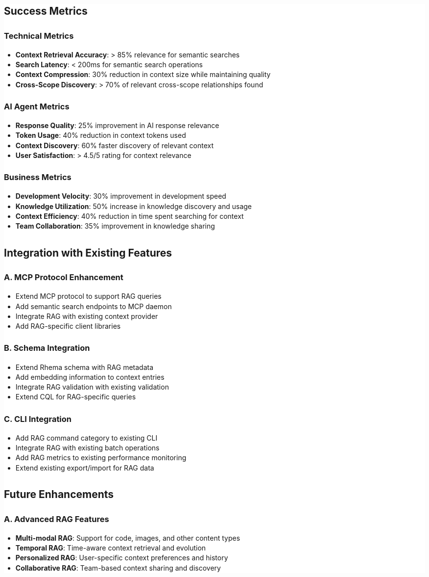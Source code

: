 ## Success Metrics

### Technical Metrics
- **Context Retrieval Accuracy**: > 85% relevance for semantic searches
- **Search Latency**: < 200ms for semantic search operations
- **Context Compression**: 30% reduction in context size while maintaining quality
- **Cross-Scope Discovery**: > 70% of relevant cross-scope relationships found

### AI Agent Metrics
- **Response Quality**: 25% improvement in AI response relevance
- **Token Usage**: 40% reduction in context tokens used
- **Context Discovery**: 60% faster discovery of relevant context
- **User Satisfaction**: > 4.5/5 rating for context relevance

### Business Metrics
- **Development Velocity**: 30% improvement in development speed
- **Knowledge Utilization**: 50% increase in knowledge discovery and usage
- **Context Efficiency**: 40% reduction in time spent searching for context
- **Team Collaboration**: 35% improvement in knowledge sharing

## Integration with Existing Features

### A. MCP Protocol Enhancement
- Extend MCP protocol to support RAG queries
- Add semantic search endpoints to MCP daemon
- Integrate RAG with existing context provider
- Add RAG-specific client libraries

### B. Schema Integration
- Extend Rhema schema with RAG metadata
- Add embedding information to context entries
- Integrate RAG validation with existing validation
- Extend CQL for RAG-specific queries

### C. CLI Integration
- Add RAG command category to existing CLI
- Integrate RAG with existing batch operations
- Add RAG metrics to existing performance monitoring
- Extend existing export/import for RAG data

## Future Enhancements

### A. Advanced RAG Features
- **Multi-modal RAG**: Support for code, images, and other content types
- **Temporal RAG**: Time-aware context retrieval and evolution
- **Personalized RAG**: User-specific context preferences and history
- **Collaborative RAG**: Team-based context sharing and discovery
